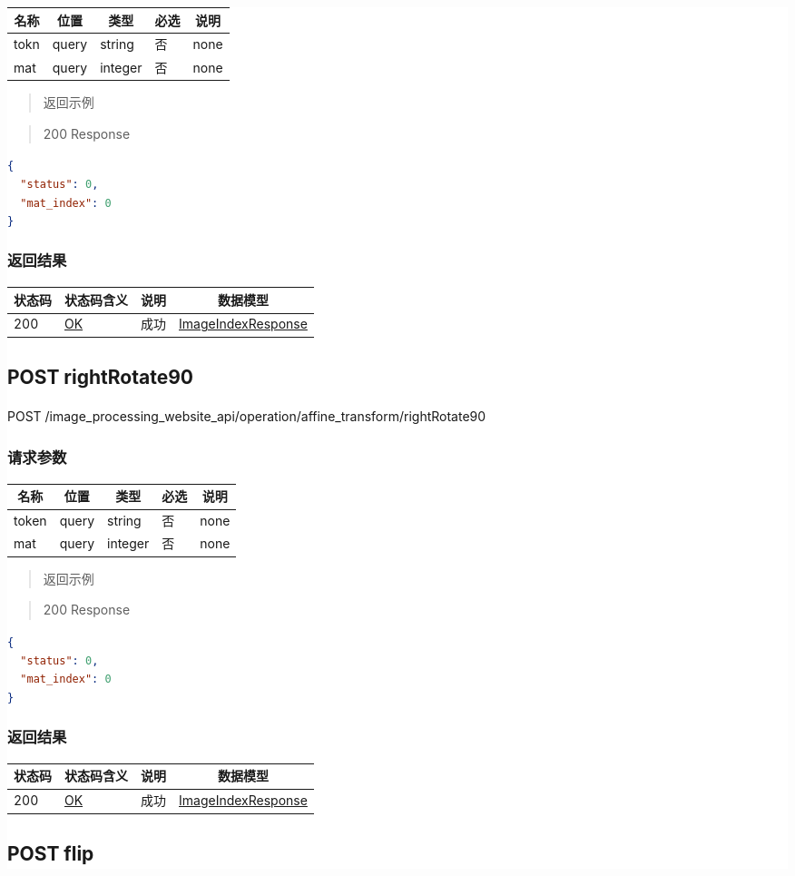 |名称|位置|类型|必选|说明|
|---|---|---|---|---|
|tokn|query|string| 否 |none|
|mat|query|integer| 否 |none|

> 返回示例

> 200 Response

```json
{
  "status": 0,
  "mat_index": 0
}
```

### 返回结果

|状态码|状态码含义|说明|数据模型|
|---|---|---|---|
|200|[OK](https://tools.ietf.org/html/rfc7231#section-6.3.1)|成功|[ImageIndexResponse](#schemaimageindexresponse)|

## POST rightRotate90

POST /image_processing_website_api/operation/affine_transform/rightRotate90

### 请求参数

|名称|位置|类型|必选|说明|
|---|---|---|---|---|
|token|query|string| 否 |none|
|mat|query|integer| 否 |none|

> 返回示例

> 200 Response

```json
{
  "status": 0,
  "mat_index": 0
}
```

### 返回结果

|状态码|状态码含义|说明|数据模型|
|---|---|---|---|
|200|[OK](https://tools.ietf.org/html/rfc7231#section-6.3.1)|成功|[ImageIndexResponse](#schemaimageindexresponse)|

## POST flip
